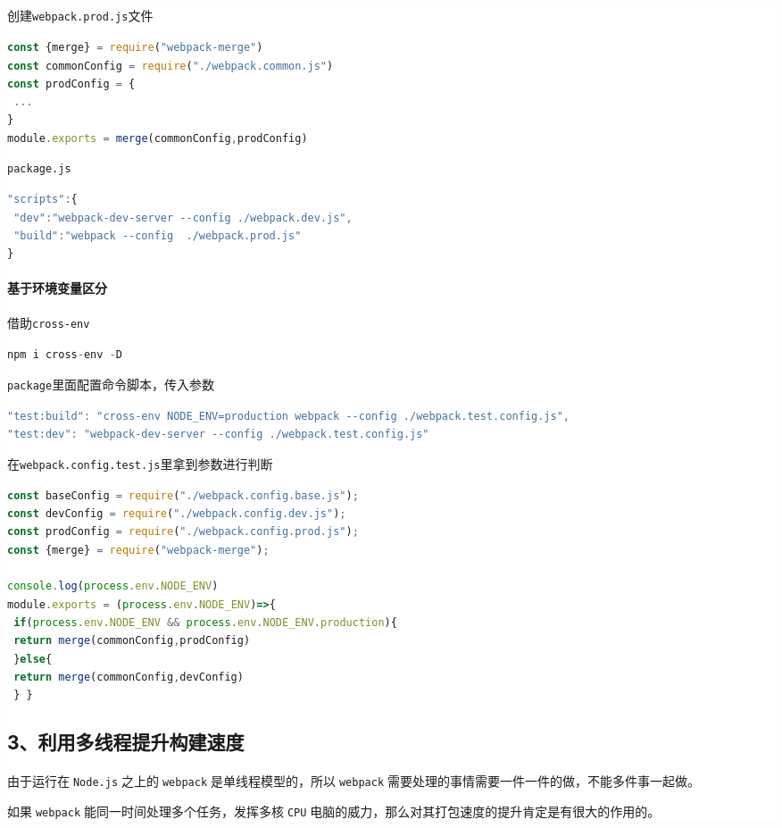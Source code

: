 创建`webpack.prod.js`文件

```js
const {merge} = require("webpack-merge")
const commonConfig = require("./webpack.common.js")
const prodConfig = {
 ...
}
module.exports = merge(commonConfig,prodConfig)
```

`package.js`

```js
"scripts":{
 "dev":"webpack-dev-server --config ./webpack.dev.js",
 "build":"webpack --config  ./webpack.prod.js"
}
```

#### 基于环境变量区分

借助`cross-env`

```js
npm i cross-env -D
```

`package`⾥⾯配置命令脚本，传⼊参数

```js
"test:build": "cross-env NODE_ENV=production webpack --config ./webpack.test.config.js",
"test:dev": "webpack-dev-server --config ./webpack.test.config.js"
```

在`webpack.config.test.js`⾥拿到参数进行判断

```js
const baseConfig = require("./webpack.config.base.js");
const devConfig = require("./webpack.config.dev.js");
const prodConfig = require("./webpack.config.prod.js");
const {merge} = require("webpack-merge");

console.log(process.env.NODE_ENV)
module.exports = (process.env.NODE_ENV)=>{
 if(process.env.NODE_ENV && process.env.NODE_ENV.production){
 return merge(commonConfig,prodConfig)
 }else{
 return merge(commonConfig,devConfig)
 } }
```

## 3、利用多线程提升构建速度

由于运行在 `Node.js` 之上的 `webpack` 是单线程模型的，所以 `webpack` 需要处理的事情需要一件一件的做，不能多件事一起做。

如果 `webpack`  能同一时间处理多个任务，发挥多核 `CPU` 电脑的威力，那么对其打包速度的提升肯定是有很大的作用的。
